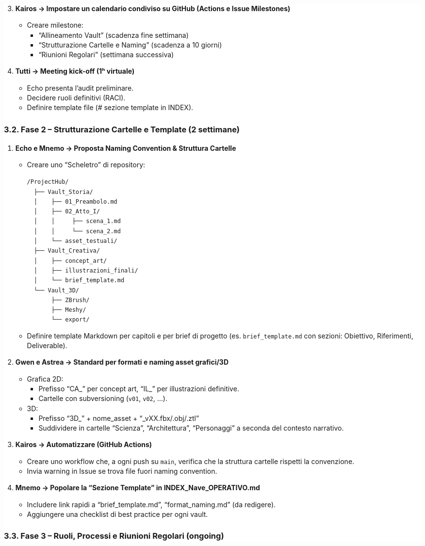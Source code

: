 3. **Kairos → Impostare un calendario condiviso su GitHub (Actions e Issue Milestones)**  
   - Creare milestone:  
     - “Allineamento Vault” (scadenza fine settimana)  
     - “Strutturazione Cartelle e Naming” (scadenza a 10 giorni)  
     - “Riunioni Regolari” (settimana successiva)

4. **Tutti → Meeting kick-off (1ʰ virtuale)**  
   - Echo presenta l’audit preliminare.  
   - Decidere ruoli definitivi (RACI).  
   - Definire template file (# sezione template in INDEX).  

### 3.2. Fase 2 – Strutturazione Cartelle e Template (2 settimane)

1. **Echo e Mnemo → Proposta Naming Convention & Struttura Cartelle**  
   - Creare uno “Scheletro” di repository:  
     ```
     /ProjectHub/
       ├── Vault_Storia/
       │    ├── 01_Preambolo.md
       │    ├── 02_Atto_I/
       │    │     ├── scena_1.md
       │    │     └── scena_2.md
       │    └── asset_testuali/
       ├── Vault_Creativa/
       │    ├── concept_art/
       │    ├── illustrazioni_finali/
       │    └── brief_template.md
       └── Vault_3D/
            ├── ZBrush/
            ├── Meshy/
            └── export/
     ```  
   - Definire template Markdown per capitoli e per brief di progetto (es. `brief_template.md` con sezioni: Obiettivo, Riferimenti, Deliverable).

2. **Gwen e Astrea → Standard per formati e naming asset grafici/3D**  
   - Grafica 2D:  
     - Prefisso “CA_” per concept art, “IL_” per illustrazioni definitive.  
     - Cartelle con subversioning (`v01`, `v02`, …).  
   - 3D:  
     - Prefisso “3D_” + nome_asset + “_vXX.fbx/.obj/.ztl”  
     - Suddividere in cartelle “Scienza”, “Architettura”, “Personaggi” a seconda del contesto narrativo.

3. **Kairos → Automatizzare (GitHub Actions)**  
   - Creare uno workflow che, a ogni push su `main`, verifica che la struttura cartelle rispetti la convenzione.  
   - Invia warning in Issue se trova file fuori naming convention.

4. **Mnemo → Popolare la “Sezione Template” in INDEX_Nave_OPERATIVO.md**  
   - Includere link rapidi a “brief_template.md”, “format_naming.md” (da redigere).  
   - Aggiungere una checklist di best practice per ogni vault.

### 3.3. Fase 3 – Ruoli, Processi e Riunioni Regolari (ongoing)
